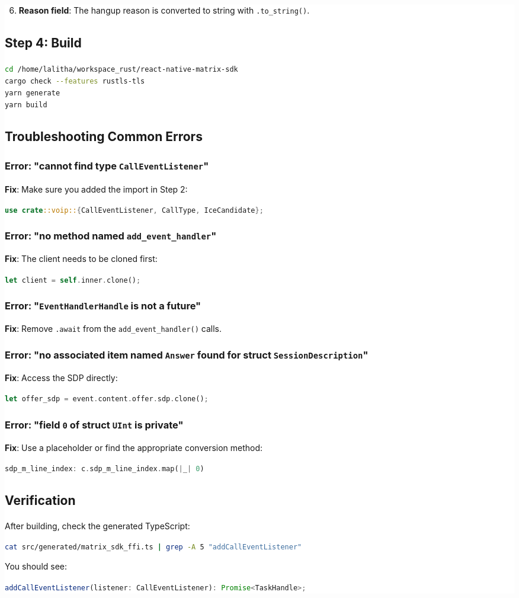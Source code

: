 6. **Reason field**: The hangup reason is converted to string with `.to_string()`.

## Step 4: Build

```bash
cd /home/lalitha/workspace_rust/react-native-matrix-sdk
cargo check --features rustls-tls
yarn generate
yarn build
```

## Troubleshooting Common Errors

### Error: "cannot find type `CallEventListener`"
**Fix**: Make sure you added the import in Step 2:
```rust
use crate::voip::{CallEventListener, CallType, IceCandidate};
```

### Error: "no method named `add_event_handler`"
**Fix**: The client needs to be cloned first:
```rust
let client = self.inner.clone();
```

### Error: "`EventHandlerHandle` is not a future"
**Fix**: Remove `.await` from the `add_event_handler()` calls.

### Error: "no associated item named `Answer` found for struct `SessionDescription`"
**Fix**: Access the SDP directly:
```rust
let offer_sdp = event.content.offer.sdp.clone();
```

### Error: "field `0` of struct `UInt` is private"
**Fix**: Use a placeholder or find the appropriate conversion method:
```rust
sdp_m_line_index: c.sdp_m_line_index.map(|_| 0)
```

## Verification

After building, check the generated TypeScript:

```bash
cat src/generated/matrix_sdk_ffi.ts | grep -A 5 "addCallEventListener"
```

You should see:
```typescript
addCallEventListener(listener: CallEventListener): Promise<TaskHandle>;
```
